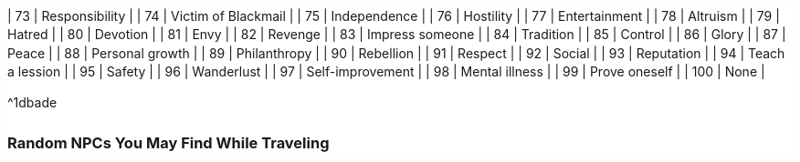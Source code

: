| 73          | Responsibility                 |
| 74          | Victim of Blackmail            |
| 75          | Independence                   |
| 76          | Hostility                      |
| 77          | Entertainment                  |
| 78          | Altruism                       |
| 79          | Hatred                         |
| 80          | Devotion                       |
| 81          | Envy                           |
| 82          | Revenge                        |
| 83          | Impress someone                |
| 84          | Tradition                      |
| 85          | Control                        |
| 86          | Glory                          |
| 87          | Peace                          |
| 88          | Personal growth                |
| 89          | Philanthropy                   |
| 90          | Rebellion                      |
| 91          | Respect                        |
| 92          | Social                         |
| 93          | Reputation                     |
| 94          | Teach a lession                |
| 95          | Safety                         |
| 96          | Wanderlust                     |
| 97          | Self-improvement               |
| 98          | Mental illness                 |
| 99          | Prove oneself                  |
| 100         | None                           |

^1dbade

### Random NPCs You May Find While Traveling
